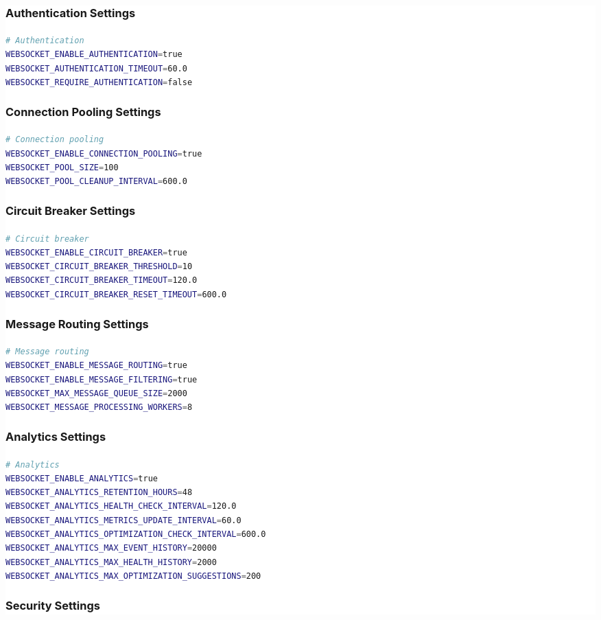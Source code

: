### Authentication Settings

```bash
# Authentication
WEBSOCKET_ENABLE_AUTHENTICATION=true
WEBSOCKET_AUTHENTICATION_TIMEOUT=60.0
WEBSOCKET_REQUIRE_AUTHENTICATION=false
```

### Connection Pooling Settings

```bash
# Connection pooling
WEBSOCKET_ENABLE_CONNECTION_POOLING=true
WEBSOCKET_POOL_SIZE=100
WEBSOCKET_POOL_CLEANUP_INTERVAL=600.0
```

### Circuit Breaker Settings

```bash
# Circuit breaker
WEBSOCKET_ENABLE_CIRCUIT_BREAKER=true
WEBSOCKET_CIRCUIT_BREAKER_THRESHOLD=10
WEBSOCKET_CIRCUIT_BREAKER_TIMEOUT=120.0
WEBSOCKET_CIRCUIT_BREAKER_RESET_TIMEOUT=600.0
```

### Message Routing Settings

```bash
# Message routing
WEBSOCKET_ENABLE_MESSAGE_ROUTING=true
WEBSOCKET_ENABLE_MESSAGE_FILTERING=true
WEBSOCKET_MAX_MESSAGE_QUEUE_SIZE=2000
WEBSOCKET_MESSAGE_PROCESSING_WORKERS=8
```

### Analytics Settings

```bash
# Analytics
WEBSOCKET_ENABLE_ANALYTICS=true
WEBSOCKET_ANALYTICS_RETENTION_HOURS=48
WEBSOCKET_ANALYTICS_HEALTH_CHECK_INTERVAL=120.0
WEBSOCKET_ANALYTICS_METRICS_UPDATE_INTERVAL=60.0
WEBSOCKET_ANALYTICS_OPTIMIZATION_CHECK_INTERVAL=600.0
WEBSOCKET_ANALYTICS_MAX_EVENT_HISTORY=20000
WEBSOCKET_ANALYTICS_MAX_HEALTH_HISTORY=2000
WEBSOCKET_ANALYTICS_MAX_OPTIMIZATION_SUGGESTIONS=200
```

### Security Settings
